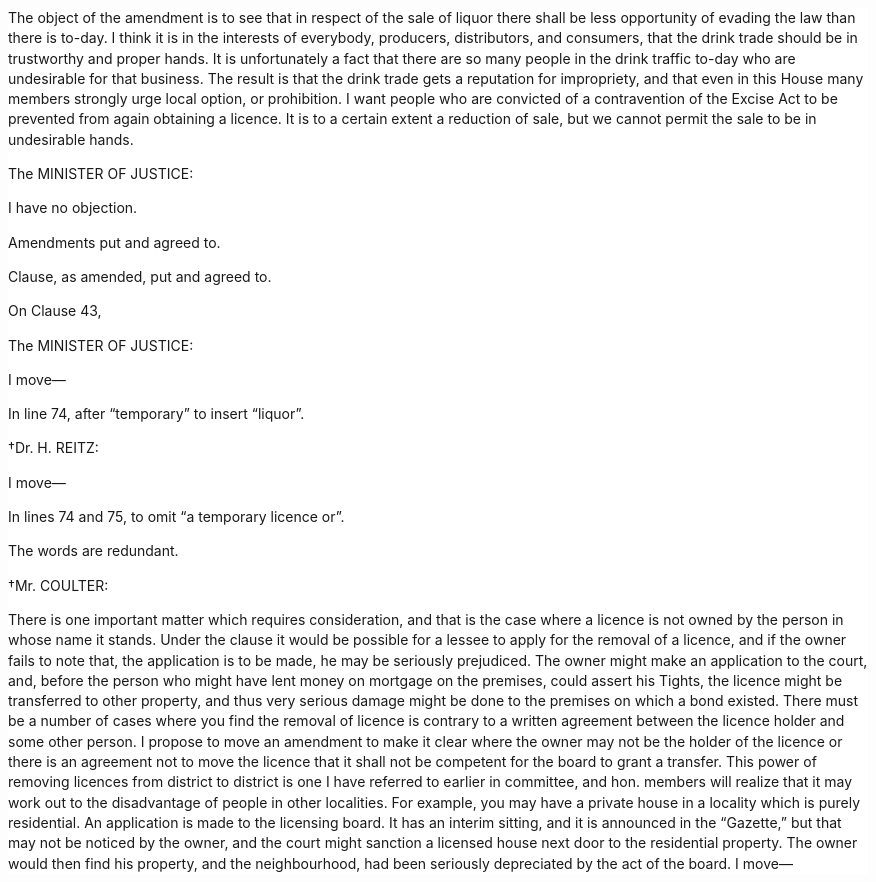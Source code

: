 <p>The object of the amendment is to see that in respect of the sale of liquor there shall be less opportunity of evading the law than there is to-day. I think it is in the interests of everybody, producers, distributors, and consumers, that the drink trade should be in trustworthy and proper hands. It is unfortunately a fact that there are so many people in the drink traffic to-day who are undesirable for that business. The result is that the <span class="col_865-866" refersTo="page_0499"/>drink trade gets a reputation for impropriety, and that even in this House many members strongly urge local option, or prohibition. I want people who are convicted of a contravention of the Excise Act to be prevented from again obtaining a licence. It is to a certain extent a reduction of sale, but we cannot permit the sale to be in undesirable hands.</p>

</speech>

<speech by="#minister_of_justice">

<from>The <person refersTo="hansard_za">MINISTER OF JUSTICE</person>:</from>

<p>I have no objection.</p>

<p>Amendments put and agreed to.</p>

<p>Clause, as amended, put and agreed to.</p>

<p>On Clause 43,</p>

</speech>

<speech by="#minister_of_justice">

<from>The <person refersTo="hansard_za">MINISTER OF JUSTICE</person>:</from>

<p>I move&#x2014;</p>

<block name="#quote">In line 74, after &#x201C;temporary&#x201D; to insert &#x201C;liquor&#x201D;.</block>

</speech>

<speech by="#reitz">

<from>&#x2020;Dr. <person refersTo="hansard_za">H. REITZ</person>:</from>

<p>I move&#x2014;</p>

<block name="#quote">In lines 74 and 75, to omit &#x201C;a temporary licence or&#x201D;.</block>

<p>The words are redundant.</p>

</speech>

<speech by="#coulter">

<from>&#x2020;Mr. <person refersTo="hansard_za">COULTER</person>:</from>

<p>There is one important matter which requires consideration, and that is the case where a licence is not owned by the person in whose name it stands. Under the clause it would be possible for a lessee to apply for the removal of a licence, and if the owner fails to note that, the application is to be made, he may be seriously prejudiced. The owner might make an application to the court, and, before the person who might have lent money on mortgage on the premises, could assert his Tights, the licence might be transferred to other property, and thus very serious damage might be done to the premises on which a bond existed. There must be a number of cases where you find the removal of licence is contrary to a written agreement between the licence holder and some other person. I propose to move an amendment to make it clear where the owner may not be the holder of the licence or there is an agreement not to move the licence that it shall not be competent for the board to grant a transfer. This power of removing licences from district to district is one I have referred to earlier in committee, and hon. members will realize that it may work out to the disadvantage of people in other localities. For example, you may have a private house in a locality which is purely residential. An application is made to the licensing board. It has an interim sitting, and it is announced in the &#x201C;Gazette,&#x201D; but that may not be noticed by the owner, and the court might sanction a licensed house next door to the residential property. The owner would then find his property, and the neighbourhood, had been seriously depreciated by the act of the board. I move&#x2014;</p>
